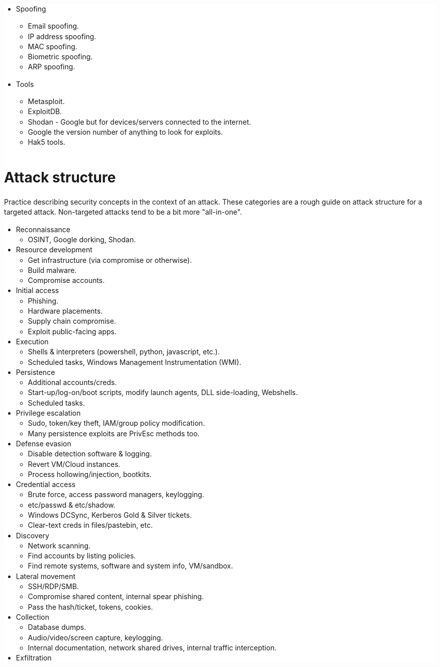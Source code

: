 - Spoofing
	- Email spoofing.
	- IP address spoofing.
	- MAC spoofing.
	- Biometric spoofing.
	- ARP spoofing.

- Tools
	- Metasploit.
	- ExploitDB.
	- Shodan - Google but for devices/servers connected to the internet.
	- Google the version number of anything to look for exploits.
	- Hak5 tools.


# Attack structure

Practice describing security concepts in the context of an attack. These categories are a rough guide on attack structure for a targeted attack. Non-targeted attacks tend to be a bit more "all-in-one".

- Reconnaissance
	- OSINT, Google dorking, Shodan.
- Resource development
	- Get infrastructure (via compromise or otherwise).
	- Build malware.
	- Compromise accounts.
- Initial access
	- Phishing.
	- Hardware placements.
	- Supply chain compromise.
	- Exploit public-facing apps.
- Execution
	- Shells & interpreters (powershell, python, javascript, etc.).
	- Scheduled tasks, Windows Management Instrumentation (WMI).
- Persistence
	- Additional accounts/creds.
	- Start-up/log-on/boot scripts, modify launch agents, DLL side-loading, Webshells.
	- Scheduled tasks.
- Privilege escalation
	- Sudo, token/key theft, IAM/group policy modification.
	- Many persistence exploits are PrivEsc methods too.
- Defense evasion
	- Disable detection software & logging.
	- Revert VM/Cloud instances.
	- Process hollowing/injection, bootkits.
- Credential access
	- Brute force, access password managers, keylogging.
	- etc/passwd & etc/shadow.
	- Windows DCSync, Kerberos Gold & Silver tickets.
	- Clear-text creds in files/pastebin, etc.
- Discovery
	- Network scanning.
	- Find accounts by listing policies.
	- Find remote systems, software and system info, VM/sandbox.
- Lateral movement
	- SSH/RDP/SMB.
	- Compromise shared content, internal spear phishing.
	- Pass the hash/ticket, tokens, cookies.
- Collection
	- Database dumps.
	- Audio/video/screen capture, keylogging.
	- Internal documentation, network shared drives, internal traffic interception.
- Exfiltration